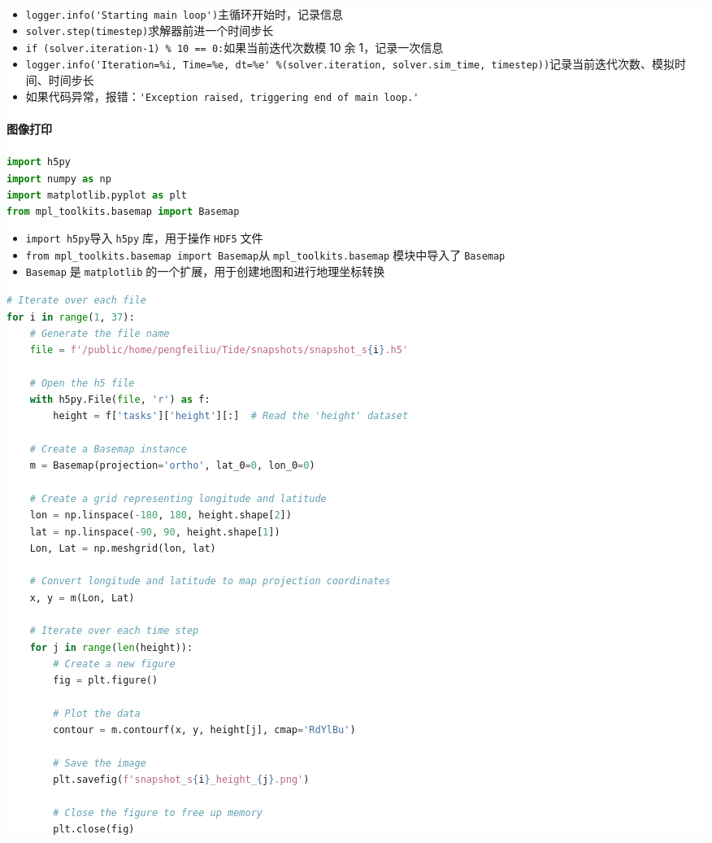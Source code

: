 - `logger.info('Starting main loop')`主循环开始时，记录信息
- `solver.step(timestep)`求解器前进一个时间步长
- `if (solver.iteration-1) % 10 == 0:`如果当前迭代次数模 10 余 1，记录一次信息
- `logger.info('Iteration=%i, Time=%e, dt=%e' %(solver.iteration, solver.sim_time, timestep))`记录当前迭代次数、模拟时间、时间步长
- 如果代码异常，报错：`'Exception raised, triggering end of main loop.'`
#### 图像打印
```python
import h5py
import numpy as np
import matplotlib.pyplot as plt
from mpl_toolkits.basemap import Basemap
```

- `import h5py`导入 `h5py` 库，用于操作 `HDF5` 文件
- `from mpl_toolkits.basemap import Basemap`从 `mpl_toolkits.basemap` 模块中导入了 `Basemap` 
- `Basemap` 是 `matplotlib` 的一个扩展，用于创建地图和进行地理坐标转换
```python
# Iterate over each file
for i in range(1, 37):
    # Generate the file name
    file = f'/public/home/pengfeiliu/Tide/snapshots/snapshot_s{i}.h5'

    # Open the h5 file
    with h5py.File(file, 'r') as f:
        height = f['tasks']['height'][:]  # Read the 'height' dataset

    # Create a Basemap instance
    m = Basemap(projection='ortho', lat_0=0, lon_0=0)

    # Create a grid representing longitude and latitude
    lon = np.linspace(-180, 180, height.shape[2])
    lat = np.linspace(-90, 90, height.shape[1])
    Lon, Lat = np.meshgrid(lon, lat)

    # Convert longitude and latitude to map projection coordinates
    x, y = m(Lon, Lat)

    # Iterate over each time step
    for j in range(len(height)):
        # Create a new figure
        fig = plt.figure()

        # Plot the data
        contour = m.contourf(x, y, height[j], cmap='RdYlBu')

        # Save the image
        plt.savefig(f'snapshot_s{i}_height_{j}.png')

        # Close the figure to free up memory
        plt.close(fig)
```
